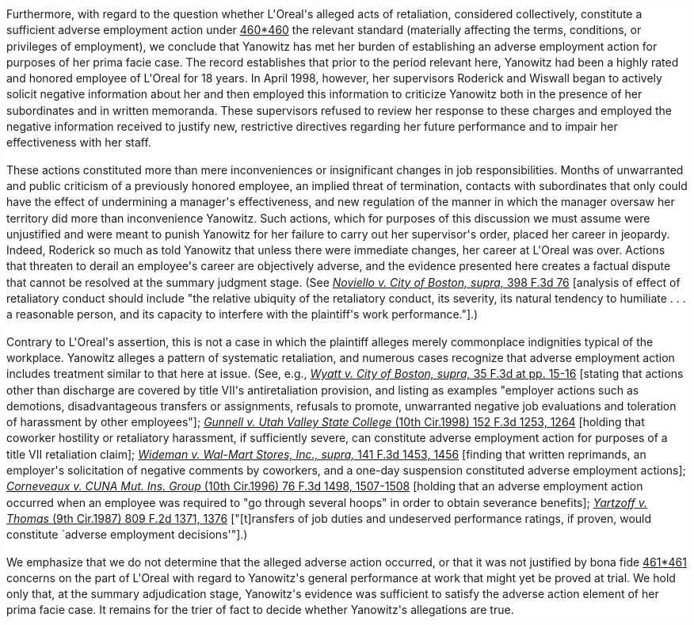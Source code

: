 Furthermore, with regard to the question whether L'Oreal's alleged acts of retaliation, considered collectively, constitute a sufficient adverse employment action under [460](https://scholar.google.com/scholar_case?case=9894988930874080972#p460)[\*460](https://scholar.google.com/scholar_case?case=9894988930874080972#p460) the relevant standard (materially affecting the terms, conditions, or privileges of employment), we conclude that Yanowitz has met her burden of establishing an adverse employment action for purposes of her prima facie case. The record establishes that prior to the period relevant here, Yanowitz had been a highly rated and honored employee of L'Oreal for 18 years. In April 1998, however, her supervisors Roderick and Wiswall began to actively solicit negative information about her and then employed this information to criticize Yanowitz both in the presence of her subordinates and in written memoranda. These supervisors refused to review her response to these charges and employed the negative information received to justify new, restrictive directives regarding her future performance and to impair her effectiveness with her staff.

These actions constituted more than mere inconveniences or insignificant changes in job responsibilities. Months of unwarranted and public criticism of a previously honored employee, an implied threat of termination, contacts with subordinates that only could have the effect of undermining a manager's effectiveness, and new regulation of the manner in which the manager oversaw her territory did more than inconvenience Yanowitz. Such actions, which for purposes of this discussion we must assume were unjustified and were meant to punish Yanowitz for her failure to carry out her supervisor's order, placed her career in jeopardy. Indeed, Roderick so much as told Yanowitz that unless there were immediate changes, her career at L'Oreal was over. Actions that threaten to derail an employee's career are objectively adverse, and the evidence presented here creates a factual dispute that cannot be resolved at the summary judgment stage. (See [_Noviello v. City of Boston, supra,_ 398 F.3d 76](https://scholar.google.com/scholar_case?case=13342934351103550446&hl=en&as_sdt=6,34) \[analysis of effect of retaliatory conduct should include "the relative ubiquity of the retaliatory conduct, its severity, its natural tendency to humiliate . . . a reasonable person, and its capacity to interfere with the plaintiff's work performance."\].)

Contrary to L'Oreal's assertion, this is not a case in which the plaintiff alleges merely commonplace indignities typical of the workplace. Yanowitz alleges a pattern of systematic retaliation, and numerous cases recognize that adverse employment action includes treatment similar to that here at issue. (See, e.g., [_Wyatt v. City of Boston, supra,_ 35 F.3d at pp. 15-16](https://scholar.google.com/scholar_case?case=14528250360193201181&hl=en&as_sdt=6,34) \[stating that actions other than discharge are covered by title VII's antiretaliation provision, and listing as examples "employer actions such as demotions, disadvantageous transfers or assignments, refusals to promote, unwarranted negative job evaluations and toleration of harassment by other employees"\]; [_Gunnell v. Utah Valley State College_ (10th Cir.1998) 152 F.3d 1253, 1264](https://scholar.google.com/scholar_case?case=13839699014622197443&hl=en&as_sdt=6,34) \[holding that coworker hostility or retaliatory harassment, if sufficiently severe, can constitute adverse employment action for purposes of a title VII retaliation claim\]; [_Wideman v. Wal-Mart Stores, Inc., supra,_ 141 F.3d 1453, 1456](https://scholar.google.com/scholar_case?case=14228191517273892323&hl=en&as_sdt=6,34) \[finding that written reprimands, an employer's solicitation of negative comments by coworkers, and a one-day suspension constituted adverse employment actions\]; [_Corneveaux v. CUNA Mut. Ins. Group_ (10th Cir.1996) 76 F.3d 1498, 1507-1508](https://scholar.google.com/scholar_case?case=3713253419874185279&hl=en&as_sdt=6,34) \[holding that an adverse employment action occurred when an employee was required to "go through several hoops" in order to obtain severance benefits\]; [_Yartzoff v. Thomas_ (9th Cir.1987) 809 F.2d 1371, 1376](https://scholar.google.com/scholar_case?case=4764956133320988694&hl=en&as_sdt=6,34) \["\[t\]ransfers of job duties and undeserved performance ratings, if proven, would constitute \`adverse employment decisions'"\].)

We emphasize that we do not determine that the alleged adverse action occurred, or that it was not justified by bona fide [461](https://scholar.google.com/scholar_case?case=9894988930874080972#p461)[\*461](https://scholar.google.com/scholar_case?case=9894988930874080972#p461) concerns on the part of L'Oreal with regard to Yanowitz's general performance at work that might yet be proved at trial. We hold only that, at the summary adjudication stage, Yanowitz's evidence was sufficient to satisfy the adverse action element of her prima facie case. It remains for the trier of fact to decide whether Yanowitz's allegations are true.
